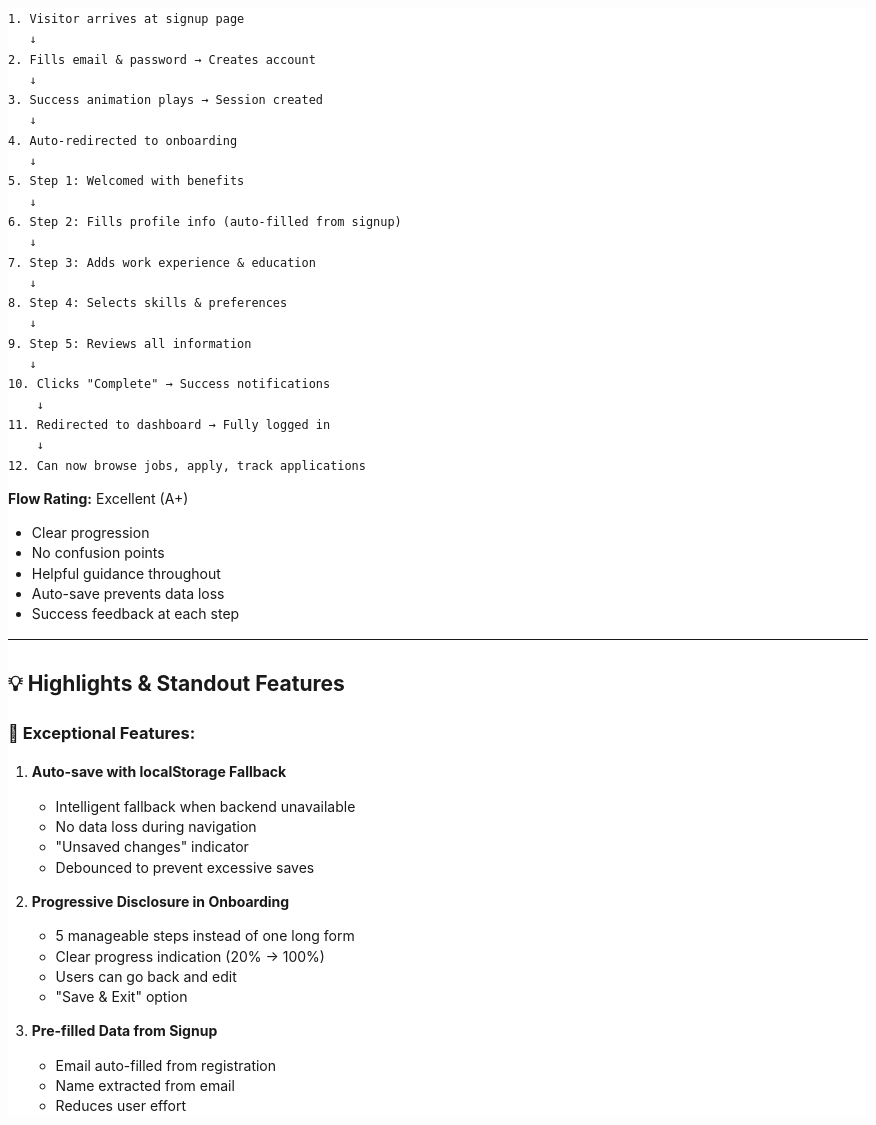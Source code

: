 ```
1. Visitor arrives at signup page
   ↓
2. Fills email & password → Creates account
   ↓
3. Success animation plays → Session created
   ↓  
4. Auto-redirected to onboarding
   ↓
5. Step 1: Welcomed with benefits
   ↓
6. Step 2: Fills profile info (auto-filled from signup)
   ↓
7. Step 3: Adds work experience & education
   ↓
8. Step 4: Selects skills & preferences
   ↓
9. Step 5: Reviews all information
   ↓
10. Clicks "Complete" → Success notifications
    ↓
11. Redirected to dashboard → Fully logged in
    ↓
12. Can now browse jobs, apply, track applications
```

**Flow Rating:** Excellent (A+)
- Clear progression
- No confusion points
- Helpful guidance throughout
- Auto-save prevents data loss
- Success feedback at each step

---

## 💡 Highlights & Standout Features

### 🌟 **Exceptional Features:**

1. **Auto-save with localStorage Fallback**
   - Intelligent fallback when backend unavailable
   - No data loss during navigation
   - "Unsaved changes" indicator
   - Debounced to prevent excessive saves

2. **Progressive Disclosure in Onboarding**
   - 5 manageable steps instead of one long form
   - Clear progress indication (20% → 100%)
   - Users can go back and edit
   - "Save & Exit" option

3. **Pre-filled Data from Signup**
   - Email auto-filled from registration
   - Name extracted from email
   - Reduces user effort
